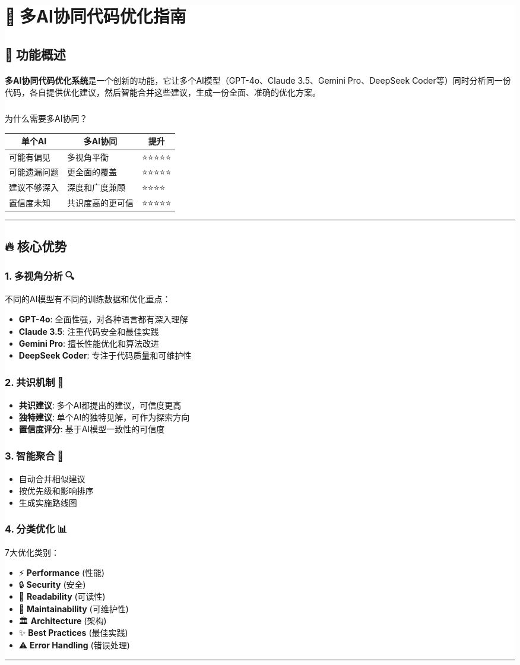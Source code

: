 # 🚀 多AI协同代码优化指南

## 🎯 功能概述

**多AI协同代码优化系统**是一个创新的功能，它让多个AI模型（GPT-4o、Claude 3.5、Gemini Pro、DeepSeek Coder等）同时分析同一份代码，各自提供优化建议，然后智能合并这些建议，生成一份全面、准确的优化方案。

###

 为什么需要多AI协同？

| 单个AI | 多AI协同 | 提升 |
|--------|----------|------|
| 可能有偏见 | 多视角平衡 | ⭐⭐⭐⭐⭐ |
| 可能遗漏问题 | 更全面的覆盖 | ⭐⭐⭐⭐⭐ |
| 建议不够深入 | 深度和广度兼顾 | ⭐⭐⭐⭐ |
| 置信度未知 | 共识度高的更可信 | ⭐⭐⭐⭐⭐ |

---

## 🔥 核心优势

### 1. 多视角分析 🔍
不同的AI模型有不同的训练数据和优化重点：
- **GPT-4o**: 全面性强，对各种语言都有深入理解
- **Claude 3.5**: 注重代码安全和最佳实践
- **Gemini Pro**: 擅长性能优化和算法改进
- **DeepSeek Coder**: 专注于代码质量和可维护性

### 2. 共识机制 🤝
- **共识建议**: 多个AI都提出的建议，可信度更高
- **独特建议**: 单个AI的独特见解，可作为探索方向
- **置信度评分**: 基于AI模型一致性的可信度

### 3. 智能聚合 🧠
- 自动合并相似建议
- 按优先级和影响排序
- 生成实施路线图

### 4. 分类优化 📊
7大优化类别：
- ⚡ **Performance** (性能)
- 🔒 **Security** (安全)
- 📖 **Readability** (可读性)
- 🔧 **Maintainability** (可维护性)
- 🏛️ **Architecture** (架构)
- ✨ **Best Practices** (最佳实践)
- ⚠️ **Error Handling** (错误处理)

---